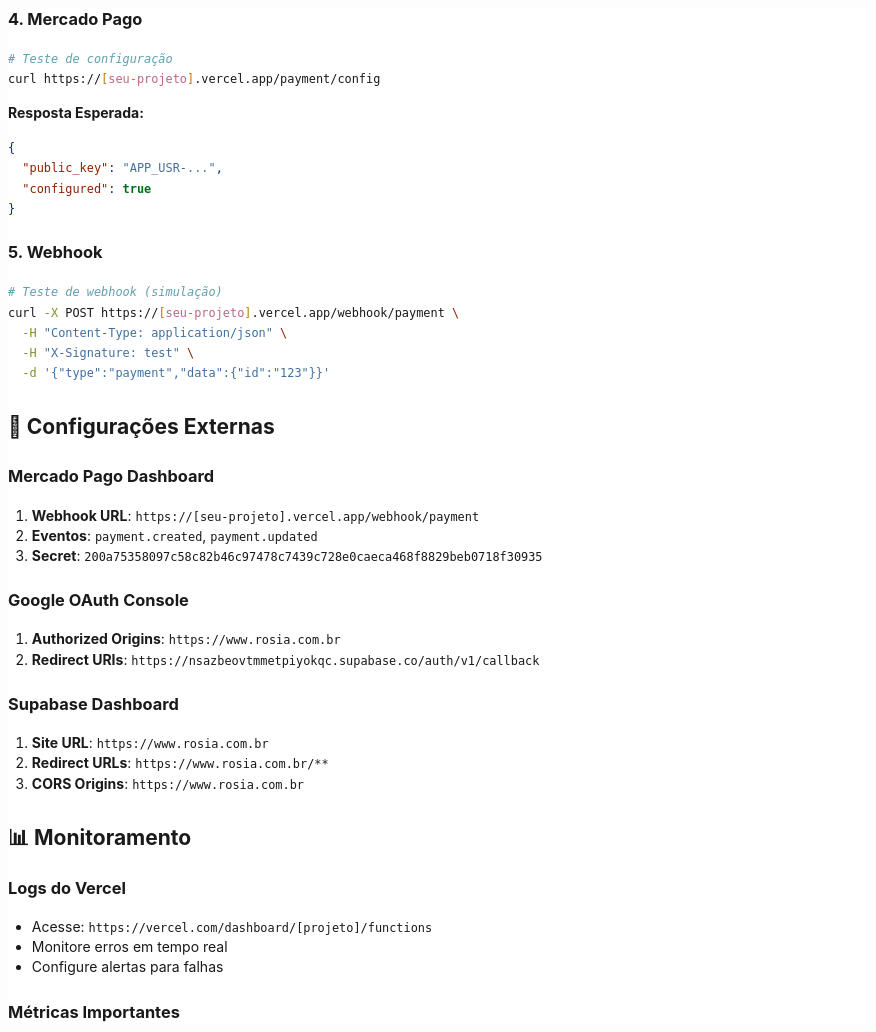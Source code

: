 ### 4. Mercado Pago

```bash
# Teste de configuração
curl https://[seu-projeto].vercel.app/payment/config
```

**Resposta Esperada:**
```json
{
  "public_key": "APP_USR-...",
  "configured": true
}
```

### 5. Webhook

```bash
# Teste de webhook (simulação)
curl -X POST https://[seu-projeto].vercel.app/webhook/payment \
  -H "Content-Type: application/json" \
  -H "X-Signature: test" \
  -d '{"type":"payment","data":{"id":"123"}}'
```

## 🔧 Configurações Externas

### Mercado Pago Dashboard

1. **Webhook URL**: `https://[seu-projeto].vercel.app/webhook/payment`
2. **Eventos**: `payment.created`, `payment.updated`
3. **Secret**: `200a75358097c58c82b46c97478c7439c728e0caeca468f8829beb0718f30935`

### Google OAuth Console

1. **Authorized Origins**: `https://www.rosia.com.br`
2. **Redirect URIs**: `https://nsazbeovtmmetpiyokqc.supabase.co/auth/v1/callback`

### Supabase Dashboard

1. **Site URL**: `https://www.rosia.com.br`
2. **Redirect URLs**: `https://www.rosia.com.br/**`
3. **CORS Origins**: `https://www.rosia.com.br`

## 📊 Monitoramento

### Logs do Vercel

- Acesse: `https://vercel.com/dashboard/[projeto]/functions`
- Monitore erros em tempo real
- Configure alertas para falhas

### Métricas Importantes
